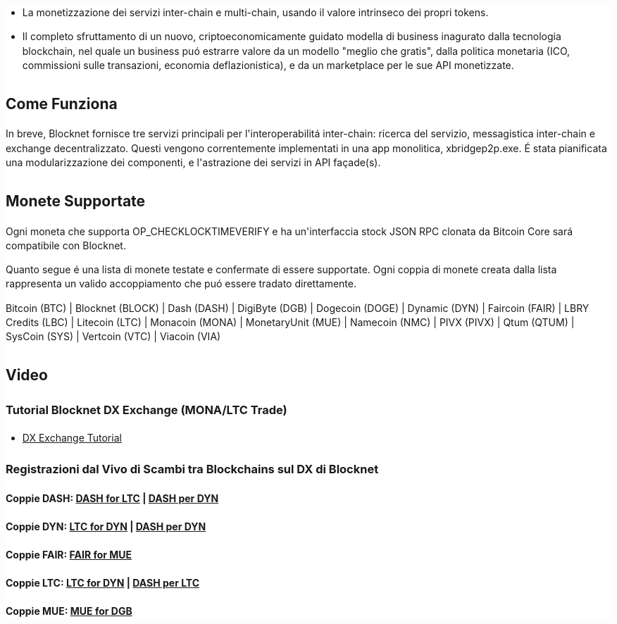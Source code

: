  * La monetizzazione dei servizi inter-chain e multi-chain, usando il valore intrinseco dei propri tokens.
 
 *  Il completo sfruttamento di un nuovo, criptoeconomicamente guidato modella di business inagurato dalla tecnologia blockchain, nel quale un business puó estrarre valore da un modello "meglio che gratis", dalla politica monetaria (ICO, commissioni sulle transazioni, economia deflazionistica), e da un marketplace per le sue API monetizzate.

## Come Funziona
In breve, Blocknet fornisce tre servizi principali per l'interoperabilitá inter-chain: ricerca del servizio, messagistica inter-chain e exchange decentralizzato. Questi vengono correntemente implementati in una app monolitica, xbridgep2p.exe. É stata pianificata una modularizzazione dei componenti, e l'astrazione dei servizi in API façade(s).

## Monete Supportate
Ogni moneta che supporta OP_CHECKLOCKTIMEVERIFY e ha un'interfaccia stock JSON RPC clonata da Bitcoin Core sará compatibile con Blocknet.

Quanto segue é una lista di monete testate e confermate di essere supportate. Ogni coppia di monete creata dalla lista rappresenta un valido accoppiamento che puó essere tradato direttamente.

 Bitcoin (BTC) | Blocknet (BLOCK) | Dash (DASH) | DigiByte (DGB) | Dogecoin (DOGE) | Dynamic (DYN) | Faircoin (FAIR) | LBRY Credits (LBC) | Litecoin (LTC) | Monacoin (MONA) | MonetaryUnit (MUE) | Namecoin (NMC) | PIVX (PIVX) | Qtum (QTUM) | SysCoin (SYS) | Vertcoin (VTC) | Viacoin (VIA)

## Video

### Tutorial Blocknet DX Exchange (MONA/LTC Trade)
 * [DX Exchange Tutorial](https://www.youtube.com/watch?v=DlYbDzG_l5w)

### Registrazioni dal Vivo di Scambi tra Blockchains sul DX di Blocknet 

#### Coppie DASH: [DASH for LTC](https://www.youtube.com/watch?v=aG4z-oZ1-zc) | [DASH per DYN](https://www.youtube.com/watch?v=1U6K1S1Za_Y)

#### Coppie DYN: [LTC for DYN](https://www.youtube.com/watch?v=_0lsdyNM_e8) | [DASH per DYN](https://www.youtube.com/watch?v=1U6K1S1Za_Y)

#### Coppie FAIR: [FAIR for MUE](https://www.youtube.com/watch?v=aYpYwofhqOI)

#### Coppie LTC: [LTC for DYN](https://www.youtube.com/watch?v=_0lsdyNM_e8) | [DASH per LTC](https://www.youtube.com/watch?v=aG4z-oZ1-zc)

#### Coppie MUE: [MUE for DGB](https://www.youtube.com/watch?v=RMU4WyPTV4w)
 